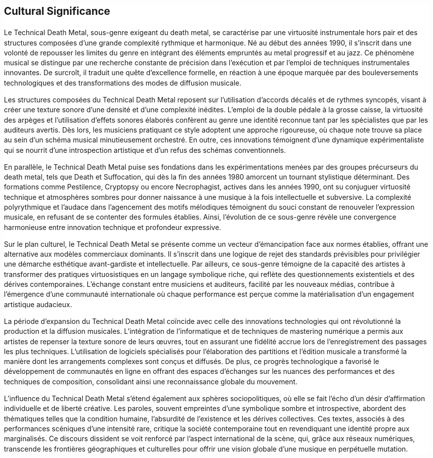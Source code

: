 ## Cultural Significance

Le Technical Death Metal, sous-genre exigeant du death metal, se caractérise par une virtuosité instrumentale hors pair et des structures composées d’une grande complexité rythmique et harmonique. Né au début des années 1990, il s’inscrit dans une volonté de repousser les limites du genre en intégrant des éléments empruntés au metal progressif et au jazz. Ce phénomène musical se distingue par une recherche constante de précision dans l’exécution et par l’emploi de techniques instrumentales innovantes. De surcroît, il traduit une quête d’excellence formelle, en réaction à une époque marquée par des bouleversements technologiques et des transformations des modes de diffusion musicale.

Les structures composées du Technical Death Metal reposent sur l’utilisation d’accords décalés et de rythmes syncopés, visant à créer une texture sonore d’une densité et d’une complexité inédites. L’emploi de la double pédale à la grosse caisse, la virtuosité des arpèges et l’utilisation d’effets sonores élaborés confèrent au genre une identité reconnue tant par les spécialistes que par les auditeurs avertis. Dès lors, les musiciens pratiquant ce style adoptent une approche rigoureuse, où chaque note trouve sa place au sein d’un schéma musical minutieusement orchestré. En outre, ces innovations témoignent d’une dynamique expérimentaliste qui se nourrit d’une introspection artistique et d’un refus des schémas conventionnels.

En parallèle, le Technical Death Metal puise ses fondations dans les expérimentations menées par des groupes précurseurs du death metal, tels que Death et Suffocation, qui dès la fin des années 1980 amorcent un tournant stylistique déterminant. Des formations comme Pestilence, Cryptopsy ou encore Necrophagist, actives dans les années 1990, ont su conjuguer virtuosité technique et atmosphères sombres pour donner naissance à une musique à la fois intellectuelle et subversive. La complexité polyrythmique et l’audace dans l’agencement des motifs mélodiques témoignent du souci constant de renouveler l’expression musicale, en refusant de se contenter des formules établies. Ainsi, l’évolution de ce sous-genre révèle une convergence harmonieuse entre innovation technique et profondeur expressive.

Sur le plan culturel, le Technical Death Metal se présente comme un vecteur d’émancipation face aux normes établies, offrant une alternative aux modèles commerciaux dominants. Il s’inscrit dans une logique de rejet des standards prévisibles pour privilégier une démarche esthétique avant-gardiste et intellectuelle. Par ailleurs, ce sous-genre témoigne de la capacité des artistes à transformer des pratiques virtuosistiques en un langage symbolique riche, qui reflète des questionnements existentiels et des dérives contemporaines. L’échange constant entre musiciens et auditeurs, facilité par les nouveaux médias, contribue à l’émergence d’une communauté internationale où chaque performance est perçue comme la matérialisation d’un engagement artistique audacieux.

La période d’expansion du Technical Death Metal coïncide avec celle des innovations technologies qui ont révolutionné la production et la diffusion musicales. L’intégration de l’informatique et de techniques de mastering numérique a permis aux artistes de repenser la texture sonore de leurs œuvres, tout en assurant une fidélité accrue lors de l’enregistrement des passages les plus techniques. L’utilisation de logiciels spécialisés pour l’élaboration des partitions et l’édition musicale a transformé la manière dont les arrangements complexes sont conçus et diffusés. De plus, ce progrès technologique a favorisé le développement de communautés en ligne en offrant des espaces d’échanges sur les nuances des performances et des techniques de composition, consolidant ainsi une reconnaissance globale du mouvement.

L’influence du Technical Death Metal s’étend également aux sphères sociopolitiques, où elle se fait l’écho d’un désir d’affirmation individuelle et de liberté créative. Les paroles, souvent empreintes d’une symbolique sombre et introspective, abordent des thématiques telles que la condition humaine, l’absurdité de l’existence et les dérives collectives. Ces textes, associés à des performances scéniques d’une intensité rare, critique la société contemporaine tout en revendiquant une identité propre aux marginalisés. Ce discours dissident se voit renforcé par l’aspect international de la scène, qui, grâce aux réseaux numériques, transcende les frontières géographiques et culturelles pour offrir une vision globale d’une musique en perpétuelle mutation.

